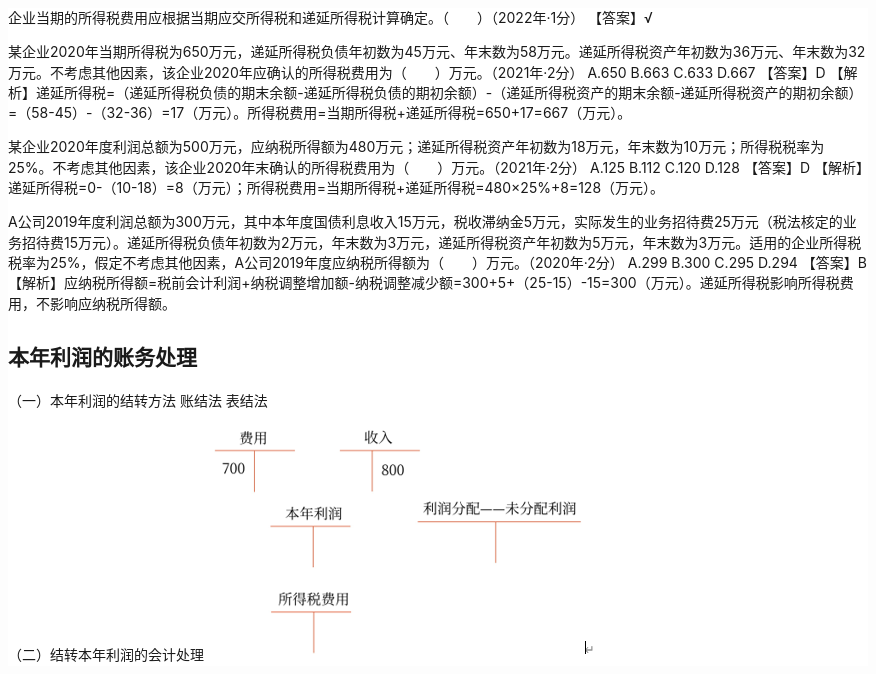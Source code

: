 
企业当期的所得税费用应根据当期应交所得税和递延所得税计算确定。（　　）（2022年·1分）
【答案】√



某企业2020年当期所得税为650万元，递延所得税负债年初数为45万元、年末数为58万元。递延所得税资产年初数为36万元、年末数为32万元。不考虑其他因素，该企业2020年应确认的所得税费用为（　　）万元。（2021年·2分）
A.650
B.663
C.633
D.667
【答案】D
【解析】递延所得税=（递延所得税负债的期末余额-递延所得税负债的期初余额）-（递延所得税资产的期末余额-递延所得税资产的期初余额）=（58-45）-（32-36）=17（万元）。所得税费用=当期所得税+递延所得税=650+17=667（万元）。


某企业2020年度利润总额为500万元，应纳税所得额为480万元；递延所得税资产年初数为18万元，年末数为10万元；所得税税率为25%。不考虑其他因素，该企业2020年末确认的所得税费用为（　　）万元。（2021年·2分）
A.125
B.112
C.120
D.128
【答案】D
【解析】递延所得税=0-（10-18）=8（万元）；所得税费用=当期所得税+递延所得税=480×25%+8=128（万元）。



A公司2019年度利润总额为300万元，其中本年度国债利息收入15万元，税收滞纳金5万元，实际发生的业务招待费25万元（税法核定的业务招待费15万元）。递延所得税负债年初数为2万元，年末数为3万元，递延所得税资产年初数为5万元，年末数为3万元。适用的企业所得税税率为25%，假定不考虑其他因素，A公司2019年度应纳税所得额为（　　）万元。（2020年·2分）
A.299
B.300
C.295
D.294
【答案】B
【解析】应纳税所得额=税前会计利润+纳税调整增加额-纳税调整减少额=300+5+（25-15）-15=300（万元）。递延所得税影响所得税费用，不影响应纳税所得额。




## 本年利润的账务处理




（一）本年利润的结转方法
账结法	表结法

（二）结转本年利润的会计处理
![](./利润/3.png)
